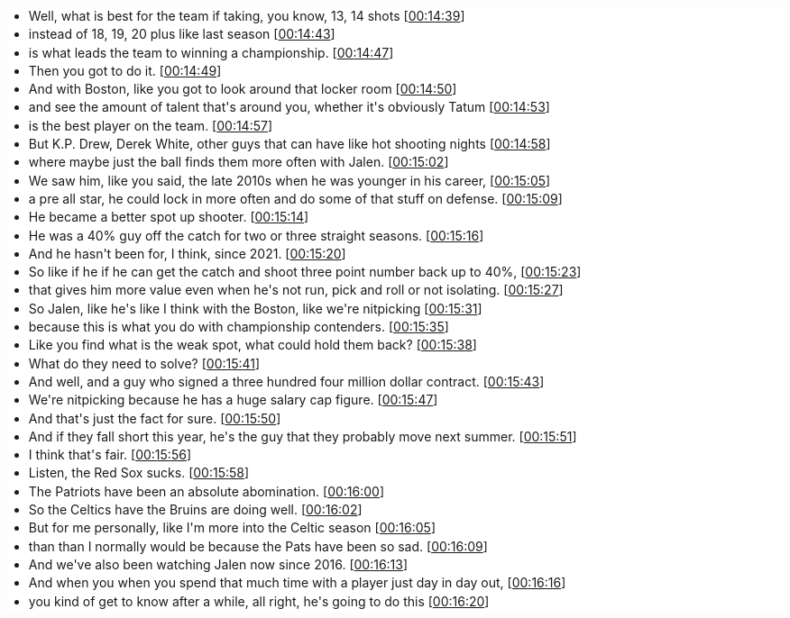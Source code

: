 *  Well, what is best for the team if taking, you know, 13, 14 shots [[00:14:39](https://www.youtube.com/watch?v=y2iCp544S8U&t=879.86s)]
*  instead of 18, 19, 20 plus like last season [[00:14:43](https://www.youtube.com/watch?v=y2iCp544S8U&t=883.74s)]
*  is what leads the team to winning a championship. [[00:14:47](https://www.youtube.com/watch?v=y2iCp544S8U&t=887.1s)]
*  Then you got to do it. [[00:14:49](https://www.youtube.com/watch?v=y2iCp544S8U&t=889.74s)]
*  And with Boston, like you got to look around that locker room [[00:14:50](https://www.youtube.com/watch?v=y2iCp544S8U&t=890.9s)]
*  and see the amount of talent that's around you, whether it's obviously Tatum [[00:14:53](https://www.youtube.com/watch?v=y2iCp544S8U&t=893.62s)]
*  is the best player on the team. [[00:14:57](https://www.youtube.com/watch?v=y2iCp544S8U&t=897.3s)]
*  But K.P. Drew, Derek White, other guys that can have like hot shooting nights [[00:14:58](https://www.youtube.com/watch?v=y2iCp544S8U&t=898.38s)]
*  where maybe just the ball finds them more often with Jalen. [[00:15:02](https://www.youtube.com/watch?v=y2iCp544S8U&t=902.9s)]
*  We saw him, like you said, the late 2010s when he was younger in his career, [[00:15:05](https://www.youtube.com/watch?v=y2iCp544S8U&t=905.78s)]
*  a pre all star, he could lock in more often and do some of that stuff on defense. [[00:15:09](https://www.youtube.com/watch?v=y2iCp544S8U&t=909.3s)]
*  He became a better spot up shooter. [[00:15:14](https://www.youtube.com/watch?v=y2iCp544S8U&t=914.74s)]
*  He was a 40% guy off the catch for two or three straight seasons. [[00:15:16](https://www.youtube.com/watch?v=y2iCp544S8U&t=916.7s)]
*  And he hasn't been for, I think, since 2021. [[00:15:20](https://www.youtube.com/watch?v=y2iCp544S8U&t=920.34s)]
*  So like if he if he can get the catch and shoot three point number back up to 40%, [[00:15:23](https://www.youtube.com/watch?v=y2iCp544S8U&t=923.5400000000001s)]
*  that gives him more value even when he's not run, pick and roll or not isolating. [[00:15:27](https://www.youtube.com/watch?v=y2iCp544S8U&t=927.62s)]
*  So Jalen, like he's like I think with the Boston, like we're nitpicking [[00:15:31](https://www.youtube.com/watch?v=y2iCp544S8U&t=931.86s)]
*  because this is what you do with championship contenders. [[00:15:35](https://www.youtube.com/watch?v=y2iCp544S8U&t=935.98s)]
*  Like you find what is the weak spot, what could hold them back? [[00:15:38](https://www.youtube.com/watch?v=y2iCp544S8U&t=938.9s)]
*  What do they need to solve? [[00:15:41](https://www.youtube.com/watch?v=y2iCp544S8U&t=941.94s)]
*  And well, and a guy who signed a three hundred four million dollar contract. [[00:15:43](https://www.youtube.com/watch?v=y2iCp544S8U&t=943.5400000000001s)]
*  We're nitpicking because he has a huge salary cap figure. [[00:15:47](https://www.youtube.com/watch?v=y2iCp544S8U&t=947.46s)]
*  And that's just the fact for sure. [[00:15:50](https://www.youtube.com/watch?v=y2iCp544S8U&t=950.34s)]
*  And if they fall short this year, he's the guy that they probably move next summer. [[00:15:51](https://www.youtube.com/watch?v=y2iCp544S8U&t=951.94s)]
*  I think that's fair. [[00:15:56](https://www.youtube.com/watch?v=y2iCp544S8U&t=956.9000000000001s)]
*  Listen, the Red Sox sucks. [[00:15:58](https://www.youtube.com/watch?v=y2iCp544S8U&t=958.2600000000001s)]
*  The Patriots have been an absolute abomination. [[00:16:00](https://www.youtube.com/watch?v=y2iCp544S8U&t=960.1800000000001s)]
*  So the Celtics have the Bruins are doing well. [[00:16:02](https://www.youtube.com/watch?v=y2iCp544S8U&t=962.58s)]
*  But for me personally, like I'm more into the Celtic season [[00:16:05](https://www.youtube.com/watch?v=y2iCp544S8U&t=965.74s)]
*  than than I normally would be because the Pats have been so sad. [[00:16:09](https://www.youtube.com/watch?v=y2iCp544S8U&t=969.7800000000001s)]
*  And we've also been watching Jalen now since 2016. [[00:16:13](https://www.youtube.com/watch?v=y2iCp544S8U&t=973.1s)]
*  And when you when you spend that much time with a player just day in day out, [[00:16:16](https://www.youtube.com/watch?v=y2iCp544S8U&t=976.5400000000001s)]
*  you kind of get to know after a while, all right, he's going to do this [[00:16:20](https://www.youtube.com/watch?v=y2iCp544S8U&t=980.98s)]